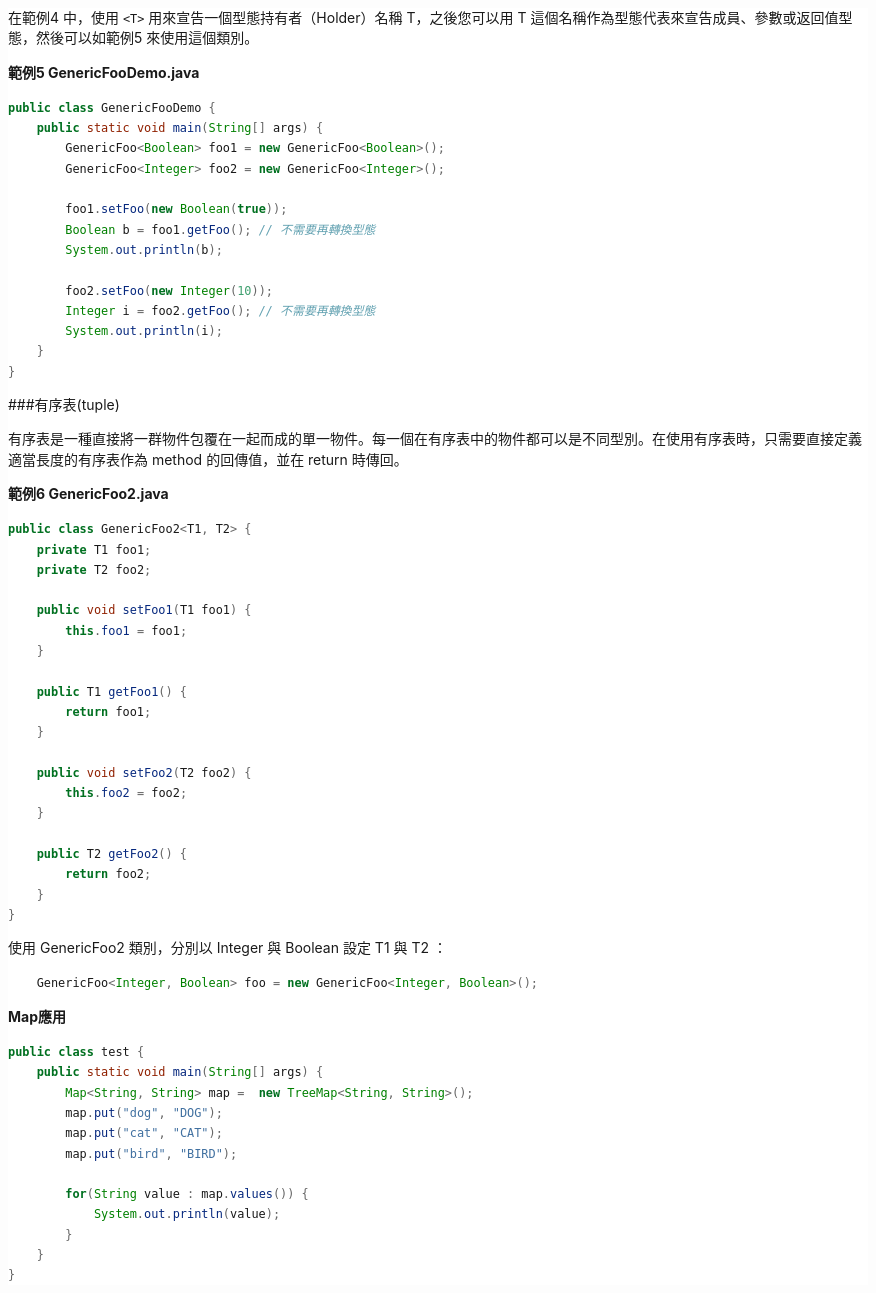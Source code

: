 在範例4 中，使用 `<T>` 用來宣告一個型態持有者（Holder）名稱 T，之後您可以用 T 這個名稱作為型態代表來宣告成員、參數或返回值型態，然後可以如範例5 來使用這個類別。

**範例5 GenericFooDemo.java**
```java
public class GenericFooDemo {
    public static void main(String[] args) {
        GenericFoo<Boolean> foo1 = new GenericFoo<Boolean>();
        GenericFoo<Integer> foo2 = new GenericFoo<Integer>();
 
        foo1.setFoo(new Boolean(true));
        Boolean b = foo1.getFoo(); // 不需要再轉換型態
        System.out.println(b);

        foo2.setFoo(new Integer(10));
        Integer i = foo2.getFoo(); // 不需要再轉換型態
        System.out.println(i);
    }
}
```

###有序表(tuple)

有序表是一種直接將一群物件包覆在一起而成的單一物件。每一個在有序表中的物件都可以是不同型別。在使用有序表時，只需要直接定義適當長度的有序表作為 method 的回傳值，並在 return 時傳回。

**範例6 GenericFoo2.java**
```java
public class GenericFoo2<T1, T2> {
    private T1 foo1;
    private T2 foo2;
 
    public void setFoo1(T1 foo1) {
        this.foo1 = foo1;
    }
 
    public T1 getFoo1() {
        return foo1;
    }
 
    public void setFoo2(T2 foo2) {
        this.foo2 = foo2;
    }
 
    public T2 getFoo2() {
        return foo2;
    }
}
```
使用 GenericFoo2 類別，分別以 Integer 與 Boolean 設定 T1 與 T2 ：
```java
    GenericFoo<Integer, Boolean> foo = new GenericFoo<Integer, Boolean>();

```

**Map應用**
```java
public class test {
	public static void main(String[] args) {
        Map<String, String> map =  new TreeMap<String, String>();
        map.put("dog", "DOG");
        map.put("cat", "CAT");
        map.put("bird", "BIRD");

        for(String value : map.values()) {
            System.out.println(value);    
        }
    }	
}
```